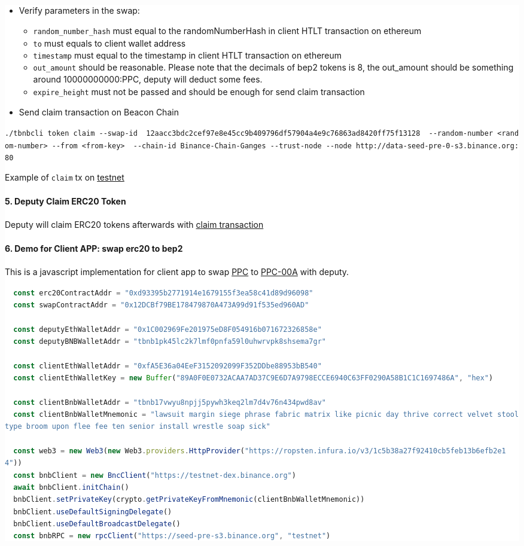 * Verify parameters in the swap:

	- `random_number_hash` must equal to the randomNumberHash in client HTLT transaction on ethereum
	- `to` must equals to client wallet address
	- `timestamp` must equal to the timestamp in client HTLT transaction on ethereum
	- `out_amount` should be reasonable. Please note that the decimals of bep2 tokens is 8, the out_amount should be something around 10000000000:PPC, deputy will deduct some fees.
	- `expire_height` must not be passed and should be enough for send claim transaction

* Send claim transaction on Beacon Chain 

```
./tbnbcli token claim --swap-id  12aacc3bdc2cef97e8e45cc9b409796df57904a4e9c76863ad8420ff75f13128  --random-number <random-number> --from <from-key>  --chain-id Binance-Chain-Ganges --trust-node --node http://data-seed-pre-0-s3.binance.org:80
```

Example of `claim` tx on [testnet](https://testnet-dex.binance.org/api/v1/tx/6BA714E6D107F1D9634DDC159F560A1FB61393B8E15723EFD70B9EA8B0B1AA9A?format=json)

#### 5. Deputy Claim ERC20 Token

Deputy will claim ERC20 tokens afterwards with [claim transaction](https://ropsten.etherscan.io/tx/0x3a422bdb273d4eb4d112ae8e51e8acd3ad706b2af67af20a5f15a18e4acc70fc)

#### 6. Demo for Client APP: swap erc20 to bep2

This is a javascript implementation for client app to swap [PPC](https://ropsten.etherscan.io/address/0xd93395b2771914e1679155f3ea58c41d89d96098) to [PPC-00A](https://testnet-explorer.binance.org/asset/PPC-00A) with deputy.

```javascript
  const erc20ContractAddr = "0xd93395b2771914e1679155f3ea58c41d89d96098"
  const swapContractAddr = "0x12DCBf79BE178479870A473A99d91f535ed960AD"

  const deputyEthWalletAddr = "0x1C002969Fe201975eD8F054916b071672326858e"
  const deputyBNBWalletAddr = "tbnb1pk45lc2k7lmf0pnfa59l0uhwrvpk8shsema7gr"

  const clientEthWalletAddr = "0xfA5E36a04EeF3152092099F352DDbe88953bB540"
  const clientEthWalletKey = new Buffer("89A0F0E0732ACAA7AD37C9E6D7A9798ECCE6940C63FF0290A58B1C1C1697486A", "hex")

  const clientBnbWalletAddr = "tbnb17vwyu8npjj5pywh3keq2lm7d4v76n434pwd8av"
  const clientBnbWalletMnemonic = "lawsuit margin siege phrase fabric matrix like picnic day thrive correct velvet stool type broom upon flee fee ten senior install wrestle soap sick"

  const web3 = new Web3(new Web3.providers.HttpProvider("https://ropsten.infura.io/v3/1c5b38a27f92410cb5feb13b6efb2e14"))
  const bnbClient = new BncClient("https://testnet-dex.binance.org")
  await bnbClient.initChain()
  bnbClient.setPrivateKey(crypto.getPrivateKeyFromMnemonic(clientBnbWalletMnemonic))
  bnbClient.useDefaultSigningDelegate()
  bnbClient.useDefaultBroadcastDelegate()
  const bnbRPC = new rpcClient("https://seed-pre-s3.binance.org", "testnet")

```